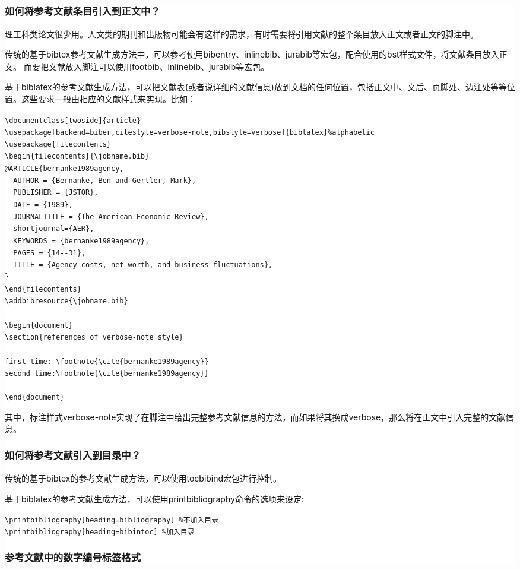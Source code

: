 ```
```


### 如何将参考文献条目引入到正文中？

理工科类论文很少用。人文类的期刊和出版物可能会有这样的需求，有时需要将引用文献的整个条目放入正文或者正文的脚注中。

传统的基于bibtex参考文献生成方法中，可以参考使用bibentry、inlinebib、jurabib等宏包，配合使用的bst样式文件，将文献条目放入正文。
而要把文献放入脚注可以使用footbib、inlinebib、jurabib等宏包。

基于biblatex的参考文献生成方法，可以把文献表(或者说详细的文献信息)放到文档的任何位置，包括正文中、文后、页脚处、边注处等等位置。这些要求一般由相应的文献样式来实现。比如：

```
\documentclass[twoside]{article}
\usepackage[backend=biber,citestyle=verbose-note,bibstyle=verbose]{biblatex}%alphabetic
\usepackage{filecontents}
\begin{filecontents}{\jobname.bib}
@ARTICLE{bernanke1989agency,
  AUTHOR = {Bernanke, Ben and Gertler, Mark},
  PUBLISHER = {JSTOR},
  DATE = {1989},
  JOURNALTITLE = {The American Economic Review},
  shortjournal={AER},
  KEYWORDS = {bernanke1989agency},
  PAGES = {14--31},
  TITLE = {Agency costs, net worth, and business fluctuations},
}
\end{filecontents}
\addbibresource{\jobname.bib}

\begin{document}
\section{references of verbose-note style}

first time: \footnote{\cite{bernanke1989agency}}
second time:\footnote{\cite{bernanke1989agency}}

\end{document} 
```

其中，标注样式verbose-note实现了在脚注中给出完整参考文献信息的方法，而如果将其换成verbose，那么将在正文中引入完整的文献信息。


### 如何将参考文献引入到目录中？

传统的基于bibtex的参考文献生成方法，可以使用tocbibind宏包进行控制。

基于biblatex的参考文献生成方法，可以使用printbibliography命令的选项来设定:
```
\printbibliography[heading=bibliography] %不加入目录
\printbibliography[heading=bibintoc] %加入目录
```



### 参考文献中的数字编号标签格式
